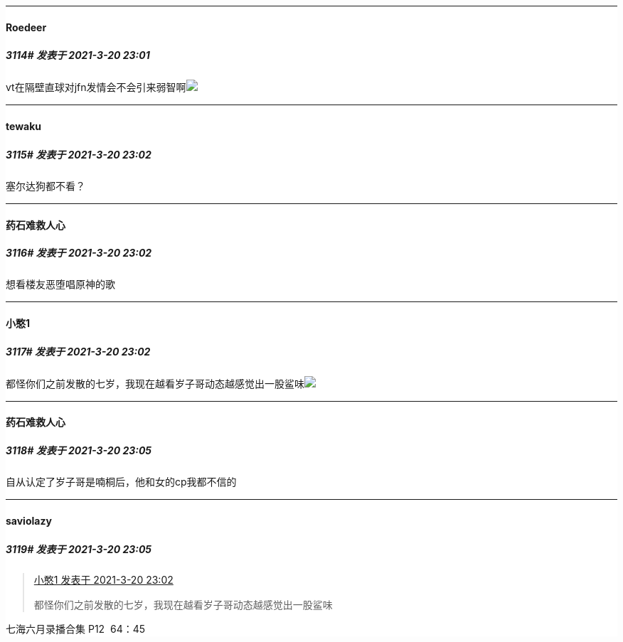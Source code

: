 
-----

####  Roedeer  
##### 3114#       发表于 2021-3-20 23:01


vt在隔壁直球对jfn发情会不会引来弱智啊<img src="https://static.saraba1st.com/image/smiley/face2017/067.png" referrerpolicy="no-referrer">


-----

####  tewaku  
##### 3115#       发表于 2021-3-20 23:02


塞尔达狗都不看？


-----

####  药石难救人心  
##### 3116#       发表于 2021-3-20 23:02


想看楼友恶堕唱原神的歌


-----

####  小憨1  
##### 3117#       发表于 2021-3-20 23:02


都怪你们之前发散的七岁，我现在越看岁子哥动态越感觉出一股鲨味<img src="https://static.saraba1st.com/image/smiley/face2017/004.gif" referrerpolicy="no-referrer">


-----

####  药石难救人心  
##### 3118#       发表于 2021-3-20 23:05


自从认定了岁子哥是喃桐后，他和女的cp我都不信的


-----

####  saviolazy  
##### 3119#       发表于 2021-3-20 23:05


<blockquote><a href="httphttps://bbs.saraba1st.com/2b/forum.php?mod=redirect&amp;goto=findpost&amp;pid=50687604&amp;ptid=1991884" target="_blank">小憨1 发表于 2021-3-20 23:02</a>

都怪你们之前发散的七岁，我现在越看岁子哥动态越感觉出一股鲨味</blockquote>
七海六月录播合集 P12  64：45

